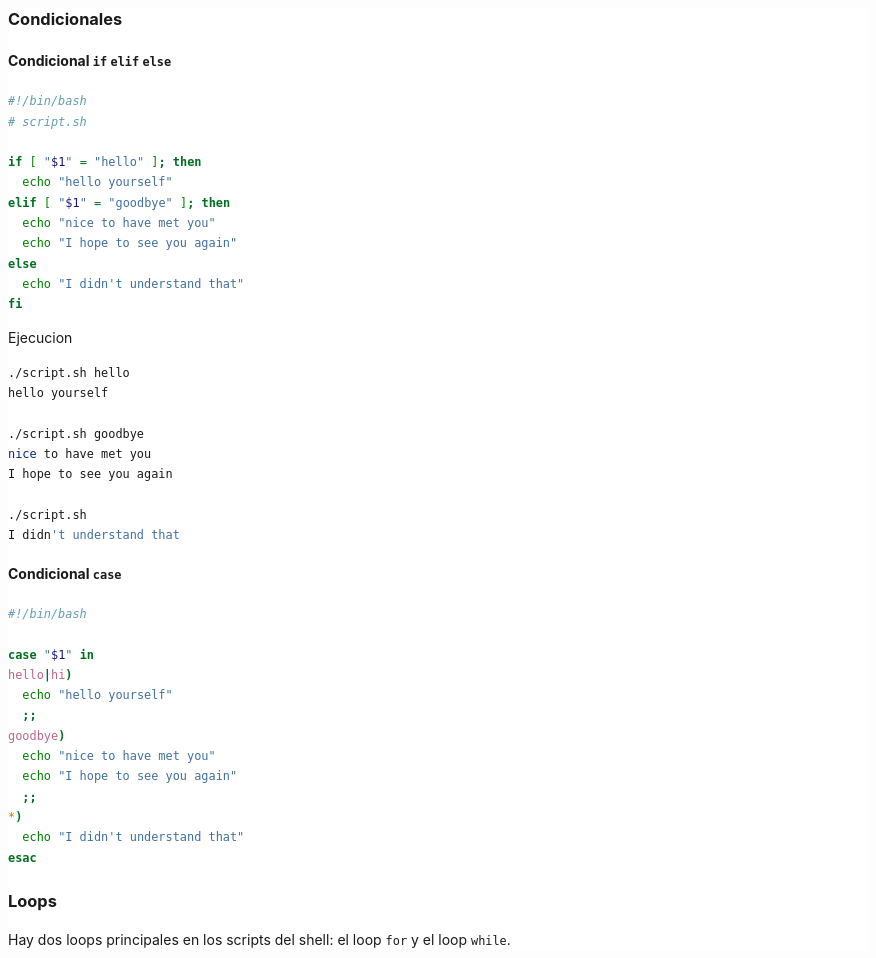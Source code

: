 
### Condicionales 

#### Condicional `if` `elif` `else`

```bash
#!/bin/bash
# script.sh

if [ "$1" = "hello" ]; then
  echo "hello yourself"
elif [ "$1" = "goodbye" ]; then
  echo "nice to have met you"
  echo "I hope to see you again"
else
  echo "I didn't understand that"
fi
```

Ejecucion

```bash
./script.sh hello
hello yourself

./script.sh goodbye
nice to have met you
I hope to see you again

./script.sh
I didn't understand that
```

#### Condicional `case`

```bash
#!/bin/bash

case "$1" in
hello|hi)
  echo "hello yourself"
  ;;
goodbye)
  echo "nice to have met you"
  echo "I hope to see you again"
  ;;
*)
  echo "I didn't understand that"
esac
```

### Loops 

Hay dos loops principales en los scripts del shell: el loop `for` y el loop `while`.
